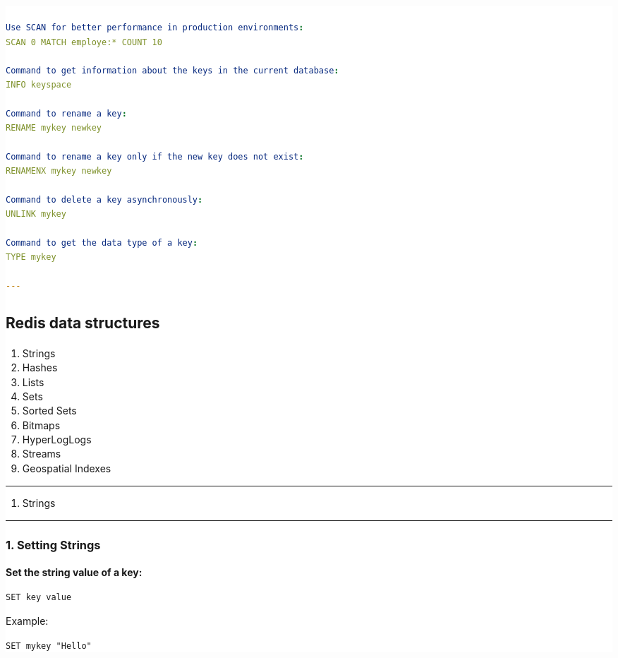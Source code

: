 ```yaml

Use SCAN for better performance in production environments:
SCAN 0 MATCH employe:* COUNT 10

Command to get information about the keys in the current database:
INFO keyspace

Command to rename a key:
RENAME mykey newkey

Command to rename a key only if the new key does not exist:
RENAMENX mykey newkey

Command to delete a key asynchronously:
UNLINK mykey

Command to get the data type of a key:
TYPE mykey

---
```


## Redis data structures

1. Strings
2. Hashes
3. Lists
4. Sets
5. Sorted Sets
6. Bitmaps
7. HyperLogLogs
8. Streams
9. Geospatial Indexes

---

1. Strings

---

### 1. Setting Strings

**Set the string value of a key:**

```
SET key value
```

Example:

```
SET mykey "Hello"
```

